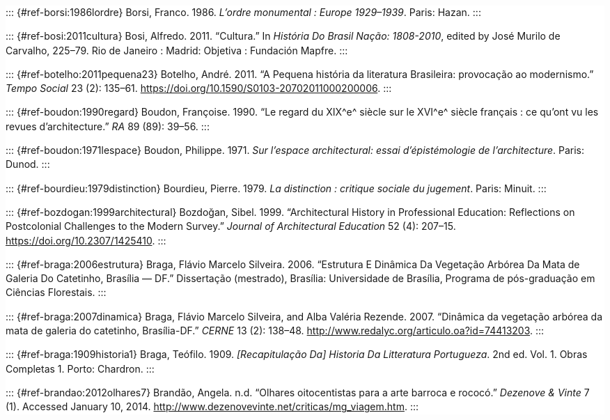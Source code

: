 ::: {#ref-borsi:1986lordre}
Borsi, Franco. 1986. *L’ordre monumental : Europe 1929–1939*. Paris: Hazan.
:::

::: {#ref-bosi:2011cultura}
Bosi, Alfredo. 2011. “Cultura.” In *História Do Brasil Nação: 1808-2010*, edited by José Murilo de Carvalho, 225–79. Rio de Janeiro : Madrid: Objetiva : Fundación Mapfre.
:::

::: {#ref-botelho:2011pequena23}
Botelho, André. 2011. “A Pequena história da literatura Brasileira: provocação ao modernismo.” *Tempo Social* 23 (2): 135–61. <https://doi.org/10.1590/S0103-20702011000200006>.
:::

::: {#ref-boudon:1990regard}
Boudon, Françoise. 1990. “Le regard du XIX^e^ siècle sur le XVI^e^ siècle français : ce qu’ont vu les revues d’architecture.” *RA* 89 (89): 39–56.
:::

::: {#ref-boudon:1971lespace}
Boudon, Philippe. 1971. *Sur l’espace architectural: essai d’épistémologie de l’architecture*. Paris: Dunod.
:::

::: {#ref-bourdieu:1979distinction}
Bourdieu, Pierre. 1979. *La distinction : critique sociale du jugement*. Paris: Minuit.
:::

::: {#ref-bozdogan:1999architectural}
Bozdoğan, Sibel. 1999. “Architectural History in Professional Education: Reflections on Postcolonial Challenges to the Modern Survey.” *Journal of Architectural Education* 52 (4): 207–15. <https://doi.org/10.2307/1425410>.
:::

::: {#ref-braga:2006estrutura}
Braga, Flávio Marcelo Silveira. 2006. “Estrutura E Dinâmica Da Vegetação Arbórea Da Mata de Galeria Do Catetinho, Brasília — DF.” Dissertação (mestrado), Brasília: Universidade de Brasília, Programa de pós-graduação em Ciências Florestais.
:::

::: {#ref-braga:2007dinamica}
Braga, Flávio Marcelo Silveira, and Alba Valéria Rezende. 2007. “Dinâmica da vegetação arbórea da mata de galeria do catetinho, Brasília-DF.” *CERNE* 13 (2): 138–48. <http://www.redalyc.org/articulo.oa?id=74413203>.
:::

::: {#ref-braga:1909historia1}
Braga, Teófilo. 1909. *\[Recapitulação Da\] Historia Da Litteratura Portugueza*. 2nd ed. Vol. 1. Obras Completas 1. Porto: Chardron.
:::

::: {#ref-brandao:2012olhares7}
Brandão, Angela. n.d. “Olhares oitocentistas para a arte barroca e rococó.” *Dezenove & Vinte* 7 (1). Accessed January 10, 2014. <http://www.dezenovevinte.net/criticas/mg_viagem.htm>.
:::
